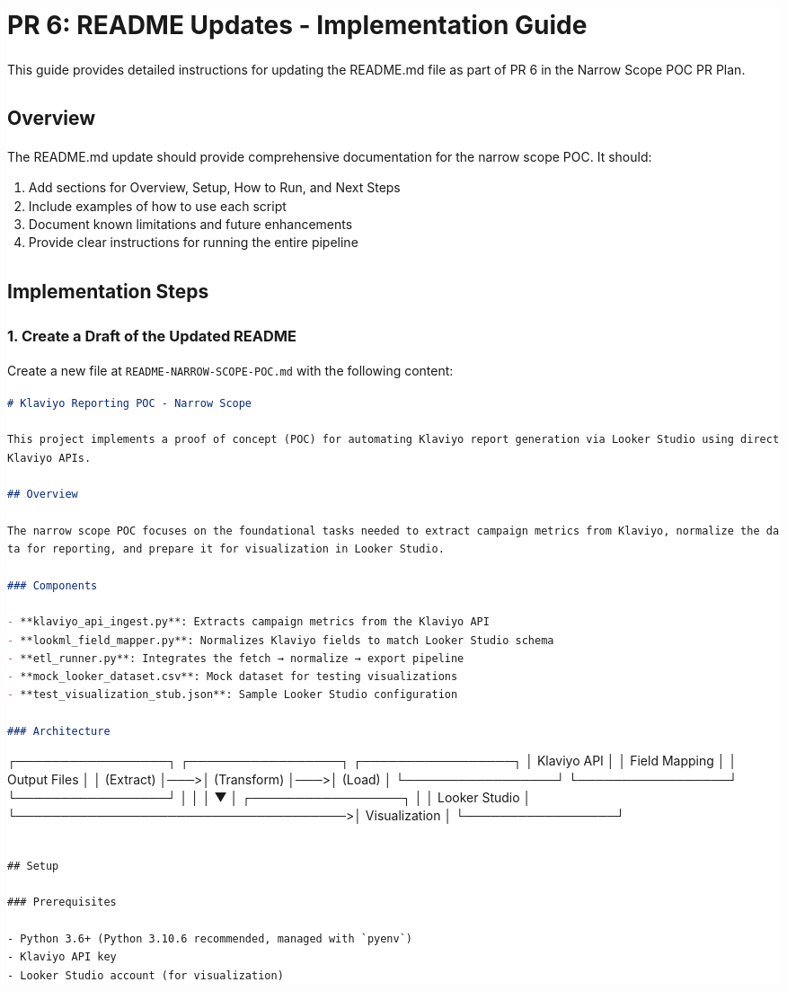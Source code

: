 # PR 6: README Updates - Implementation Guide

This guide provides detailed instructions for updating the README.md file as part of PR 6 in the Narrow Scope POC PR Plan.

## Overview

The README.md update should provide comprehensive documentation for the narrow scope POC. It should:

1. Add sections for Overview, Setup, How to Run, and Next Steps
2. Include examples of how to use each script
3. Document known limitations and future enhancements
4. Provide clear instructions for running the entire pipeline

## Implementation Steps

### 1. Create a Draft of the Updated README

Create a new file at `README-NARROW-SCOPE-POC.md` with the following content:

```markdown
# Klaviyo Reporting POC - Narrow Scope

This project implements a proof of concept (POC) for automating Klaviyo report generation via Looker Studio using direct Klaviyo APIs.

## Overview

The narrow scope POC focuses on the foundational tasks needed to extract campaign metrics from Klaviyo, normalize the data for reporting, and prepare it for visualization in Looker Studio.

### Components

- **klaviyo_api_ingest.py**: Extracts campaign metrics from the Klaviyo API
- **lookml_field_mapper.py**: Normalizes Klaviyo fields to match Looker Studio schema
- **etl_runner.py**: Integrates the fetch → normalize → export pipeline
- **mock_looker_dataset.csv**: Mock dataset for testing visualizations
- **test_visualization_stub.json**: Sample Looker Studio configuration

### Architecture

```
┌─────────────────┐    ┌─────────────────┐    ┌─────────────────┐
│  Klaviyo API    │    │  Field Mapping  │    │  Output Files   │
│  (Extract)      │───>│  (Transform)    │───>│  (Load)         │
└─────────────────┘    └─────────────────┘    └─────────────────┘
        │                                              │
        │                                              ▼
        │                                      ┌─────────────────┐
        │                                      │  Looker Studio  │
        └─────────────────────────────────────>│  Visualization  │
                                               └─────────────────┘
```

## Setup

### Prerequisites

- Python 3.6+ (Python 3.10.6 recommended, managed with `pyenv`)
- Klaviyo API key
- Looker Studio account (for visualization)

```